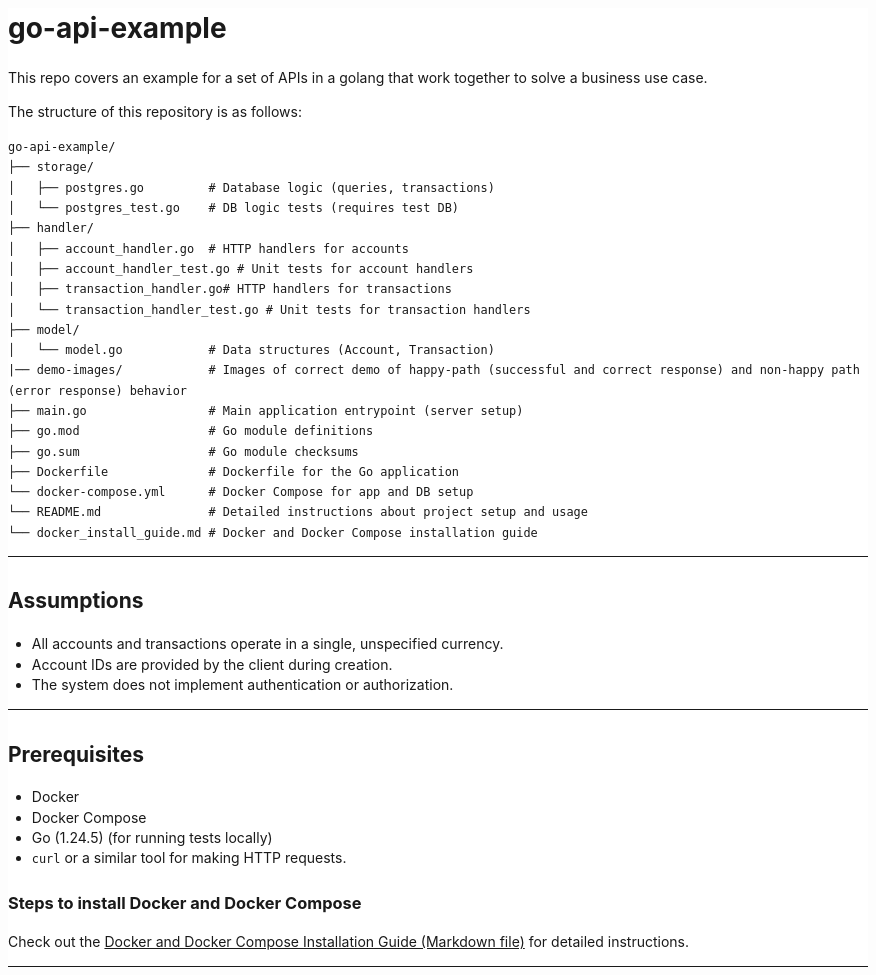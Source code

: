 # go-api-example

This repo covers an example for a set of APIs in a golang that work together to solve a business use case.

The structure of this repository is as follows:

```text
go-api-example/
├── storage/
│   ├── postgres.go         # Database logic (queries, transactions)
│   └── postgres_test.go    # DB logic tests (requires test DB)
├── handler/
│   ├── account_handler.go  # HTTP handlers for accounts
│   ├── account_handler_test.go # Unit tests for account handlers
│   ├── transaction_handler.go# HTTP handlers for transactions
│   └── transaction_handler_test.go # Unit tests for transaction handlers
├── model/
│   └── model.go            # Data structures (Account, Transaction)
|── demo-images/            # Images of correct demo of happy-path (successful and correct response) and non-happy path (error response) behavior
├── main.go                 # Main application entrypoint (server setup)
├── go.mod                  # Go module definitions
├── go.sum                  # Go module checksums
├── Dockerfile              # Dockerfile for the Go application
└── docker-compose.yml      # Docker Compose for app and DB setup
└── README.md               # Detailed instructions about project setup and usage
└── docker_install_guide.md # Docker and Docker Compose installation guide
```

---

## Assumptions

* All accounts and transactions operate in a single, unspecified currency.
* Account IDs are provided by the client during creation.
* The system does not implement authentication or authorization.

---

## Prerequisites

* Docker
* Docker Compose
* Go (1.24.5) (for running tests locally)
* `curl` or a similar tool for making HTTP requests.

### Steps to install Docker and Docker Compose

Check out the [Docker and Docker Compose Installation Guide (Markdown file)](./docker_install_guide.md) for detailed instructions.

---